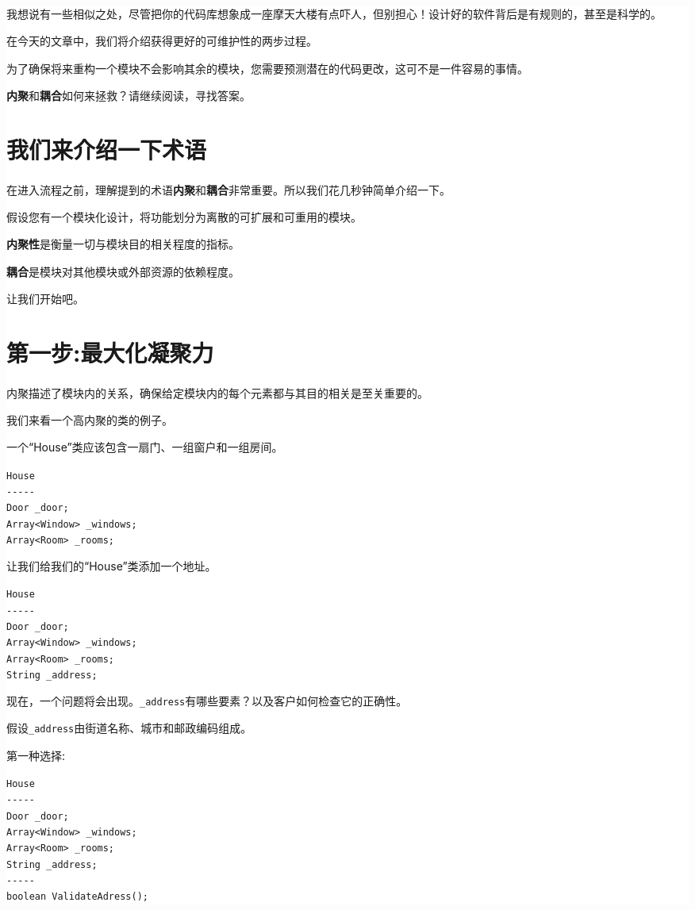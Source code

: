 我想说有一些相似之处，尽管把你的代码库想象成一座摩天大楼有点吓人，但别担心！设计好的软件背后是有规则的，甚至是科学的。

在今天的文章中，我们将介绍获得更好的可维护性的两步过程。

为了确保将来重构一个模块不会影响其余的模块，您需要预测潜在的代码更改，这可不是一件容易的事情。

**内聚**和**耦合**如何来拯救？请继续阅读，寻找答案。

# **我们来介绍一下术语**

在进入流程之前，理解提到的术语**内聚**和**耦合**非常重要。所以我们花几秒钟简单介绍一下。

假设您有一个模块化设计，将功能划分为离散的可扩展和可重用的模块。

**内聚性**是衡量一切与模块目的相关程度的指标。

**耦合**是模块对其他模块或外部资源的依赖程度。

让我们开始吧。

# 第一步:**最大化凝聚力**

内聚描述了模块内的关系，确保给定模块内的每个元素都与其目的相关是至关重要的。

我们来看一个高内聚的类的例子。

一个“House”类应该包含一扇门、一组窗户和一组房间。

```
House
-----
Door _door;
Array<Window> _windows;
Array<Room> _rooms;
```

让我们给我们的“House”类添加一个地址。

```
House
-----
Door _door;
Array<Window> _windows;
Array<Room> _rooms;
String _address;
```

现在，一个问题将会出现。`_address`有哪些要素？以及客户如何检查它的正确性。

假设`_address`由街道名称、城市和邮政编码组成。

第一种选择:

```
House
-----
Door _door;
Array<Window> _windows;
Array<Room> _rooms;
String _address;
-----
boolean ValidateAdress();
```

